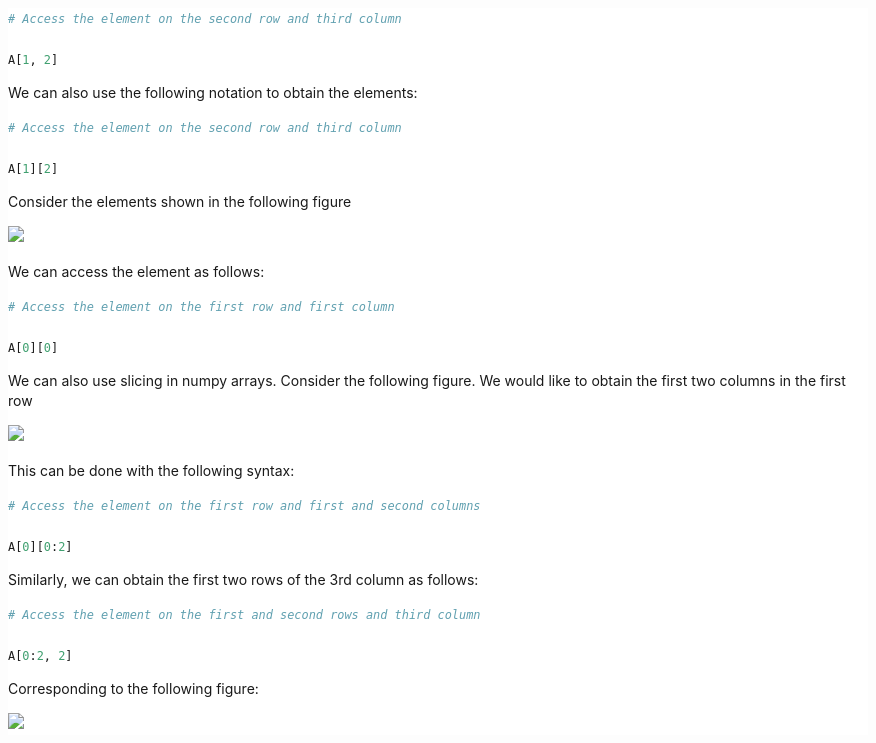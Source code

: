 

```python
# Access the element on the second row and third column

A[1, 2]
```

We can also use the following notation to obtain the elements:



```python
# Access the element on the second row and third column

A[1][2]
```

Consider the elements shown in the following figure


<img src="https://cf-courses-data.s3.us.cloud-object-storage.appdomain.cloud/IBMDeveloperSkillsNetwork-PY0101EN-SkillsNetwork/labs/Module%205/images/NumTwoFF.png" width="400" />


We can access the element as follows:



```python
# Access the element on the first row and first column

A[0][0]
```

We can also use slicing in numpy arrays. Consider the following figure. We would like to obtain the first two columns in the first row


<img src="https://cf-courses-data.s3.us.cloud-object-storage.appdomain.cloud/IBMDeveloperSkillsNetwork-PY0101EN-SkillsNetwork/labs/Module%205/images/NumTwoFSF.png" width="400" />


This can be done with the following syntax:



```python
# Access the element on the first row and first and second columns

A[0][0:2]
```

Similarly, we can obtain the first two rows of the 3rd column as follows:



```python
# Access the element on the first and second rows and third column

A[0:2, 2]
```

Corresponding to the following figure:


<img src="https://cf-courses-data.s3.us.cloud-object-storage.appdomain.cloud/IBMDeveloperSkillsNetwork-PY0101EN-SkillsNetwork/labs/Module%205/images/2D_numpy.png" width="550"><br />
